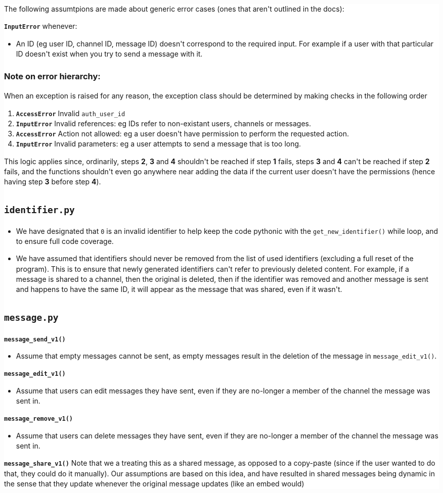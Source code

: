 The following assumtpions are made about generic error cases (ones that aren't outlined in the docs):

**`InputError`** whenever:
 - An ID (eg user ID, channel ID, message ID) doesn't correspond to the required input. 
For example if a user with that particular ID doesn't exist when you try to send a message with it.

### Note on error hierarchy:

When an exception is raised for any reason, the exception class should be determined by making checks in the following order

1. **`AccessError`** Invalid `auth_user_id`
2. **`InputError`** Invalid references: eg IDs refer to non-existant users, channels or messages.
3. **`AccessError`** Action not allowed: eg a user doesn't have permission to perform the requested action.
4. **`InputError`** Invalid parameters: eg a user attempts to send a message that is too long.

This logic applies since, ordinarily, steps **2**, **3** and **4** shouldn't be reached if step **1** fails, 
steps **3** and **4** can't be reached if step **2** fails, and the functions shouldn't 
even go anywhere near adding the data if the current user doesn't have the permissions (hence having step **3** before step **4**).

## `identifier.py`

 - We have designated that `0` is an invalid identifier to help keep the code pythonic with the `get_new_identifier()` while loop,
and to ensure full code coverage.

 - We have assumed that identifiers should never be removed from the list of used identifiers (excluding a full reset of the program). 
This is to ensure that newly generated identifiers can't refer to previously deleted content. For example, if a message is
shared to a channel, then the original is deleted, then if the identifier was removed and another message is sent and happens to 
have the same ID, it will appear as the message that was shared, even if it wasn't.

## `message.py`

**`message_send_v1()`**
 - Assume that empty messages cannot be sent, as empty messages result in the deletion of the message in `message_edit_v1()`.

**`message_edit_v1()`**
 - Assume that users can edit messages they have sent, even if they are no-longer a member of the channel the message was sent in.

**`message_remove_v1()`**
 - Assume that users can delete messages they have sent, even if they are no-longer a member of the channel the message was sent in.

**`message_share_v1()`**
Note that we a treating this as a shared message, as opposed to a copy-paste (since if the user wanted to do that,
they could do it manually). Our assumptions are based on this idea, and have resulted in shared messages being dynamic
in the sense that they update whenever the original message updates (like an embed would)
